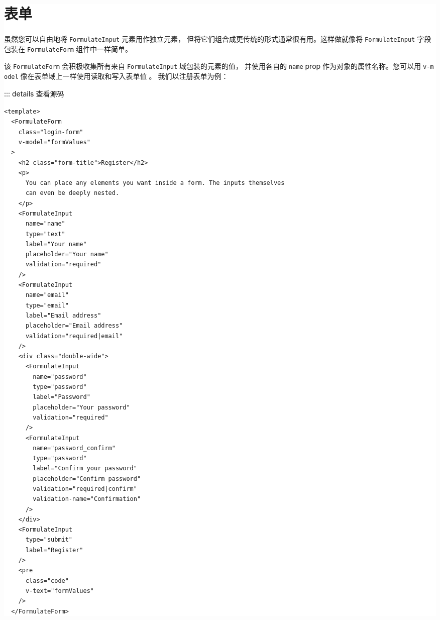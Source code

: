 # 表单

虽然您可以自由地将 `FormulateInput` 元素用作独立元素，
但将它们组合成更传统的形式通常很有用。这样做就像将 `FormulateInput` 字段
包装在 `FormulateForm` 组件中一样简单。

该 `FormulateForm` 会积极收集所有来自 `FormulateInput` 域包装的元素的值，
并使用各自的 `name` prop 作为对象的属性名称。您可以用 `v-model` 像在表单域上一样使用读取和写入表单值 。
我们以注册表单为例：

<demo-form-2 />

::: details 查看源码
```vue
<template>
  <FormulateForm
    class="login-form"
    v-model="formValues"
  >
    <h2 class="form-title">Register</h2>
    <p>
      You can place any elements you want inside a form. The inputs themselves
      can even be deeply nested.
    </p>
    <FormulateInput
      name="name"
      type="text"
      label="Your name"
      placeholder="Your name"
      validation="required"
    />
    <FormulateInput
      name="email"
      type="email"
      label="Email address"
      placeholder="Email address"
      validation="required|email"
    />
    <div class="double-wide">
      <FormulateInput
        name="password"
        type="password"
        label="Password"
        placeholder="Your password"
        validation="required"
      />
      <FormulateInput
        name="password_confirm"
        type="password"
        label="Confirm your password"
        placeholder="Confirm password"
        validation="required|confirm"
        validation-name="Confirmation"
      />
    </div>
    <FormulateInput
      type="submit"
      label="Register"
    />
    <pre
      class="code"
      v-text="formValues"
    />
  </FormulateForm>
```